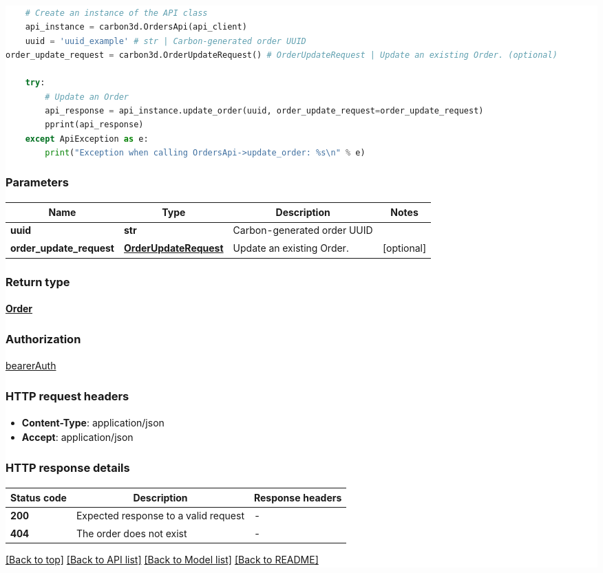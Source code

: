 ```python
    # Create an instance of the API class
    api_instance = carbon3d.OrdersApi(api_client)
    uuid = 'uuid_example' # str | Carbon-generated order UUID
order_update_request = carbon3d.OrderUpdateRequest() # OrderUpdateRequest | Update an existing Order. (optional)

    try:
        # Update an Order
        api_response = api_instance.update_order(uuid, order_update_request=order_update_request)
        pprint(api_response)
    except ApiException as e:
        print("Exception when calling OrdersApi->update_order: %s\n" % e)
```

### Parameters

Name | Type | Description  | Notes
------------- | ------------- | ------------- | -------------
 **uuid** | **str**| Carbon-generated order UUID | 
 **order_update_request** | [**OrderUpdateRequest**](OrderUpdateRequest.md)| Update an existing Order. | [optional] 

### Return type

[**Order**](Order.md)

### Authorization

[bearerAuth](../README.md#bearerAuth)

### HTTP request headers

 - **Content-Type**: application/json
 - **Accept**: application/json

### HTTP response details
| Status code | Description | Response headers |
|-------------|-------------|------------------|
**200** | Expected response to a valid request |  -  |
**404** | The order does not exist |  -  |

[[Back to top]](#) [[Back to API list]](../README.md#documentation-for-api-endpoints) [[Back to Model list]](../README.md#documentation-for-models) [[Back to README]](../README.md)


